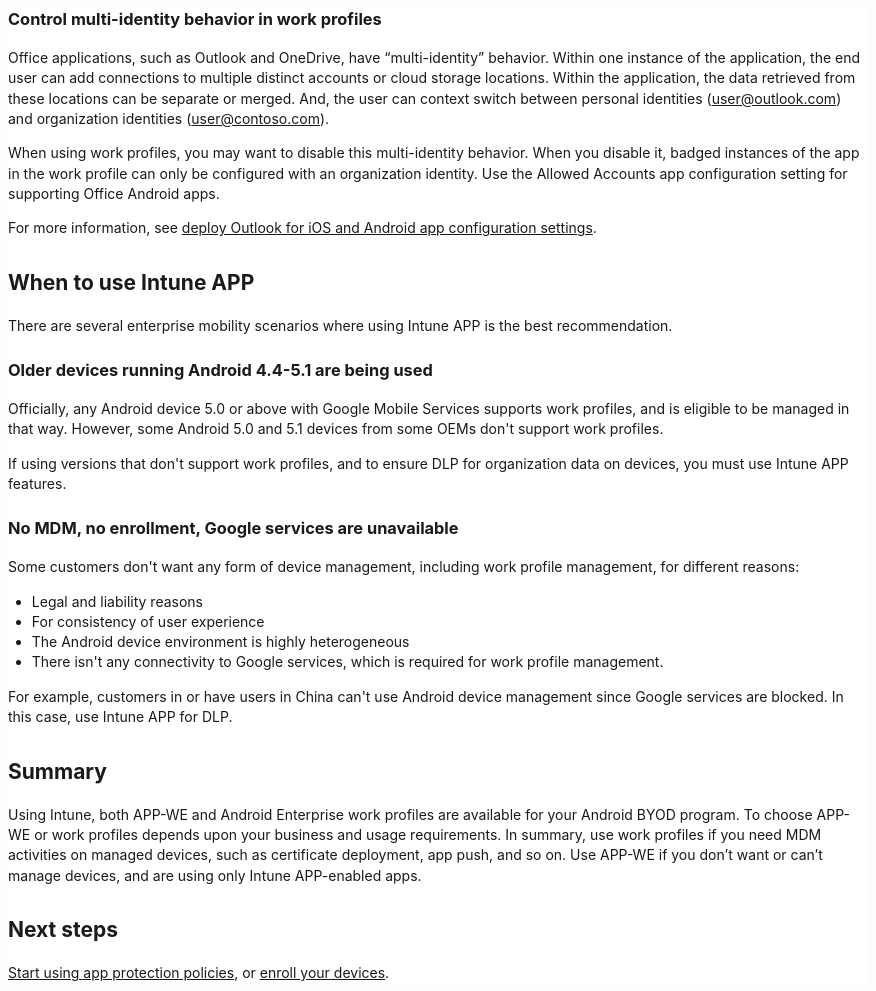 ### Control multi-identity behavior in work profiles

Office applications, such as Outlook and OneDrive, have “multi-identity” behavior. Within one instance of the application, the end user can add connections to multiple distinct accounts or cloud storage locations. Within the application, the data retrieved from these locations can be separate or merged. And, the user can context switch between personal identities (user@outlook.com) and organization identities (user@contoso.com).

When using work profiles, you may want to disable this multi-identity behavior. When you disable it, badged instances of the app in the work profile can only be configured with an organization identity. Use the Allowed Accounts app configuration setting for supporting Office Android apps.

For more information, see [deploy Outlook for iOS and Android app configuration settings](https://docs.microsoft.com/exchange/clients-and-mobile-in-exchange-online/outlook-for-ios-and-android/outlook-for-ios-and-android-configuration-with-microsoft-intune).

## When to use Intune APP

There are several enterprise mobility scenarios where using Intune APP is the best recommendation.

### Older devices running Android 4.4-5.1 are being used

Officially, any Android device 5.0 or above with Google Mobile Services supports work profiles, and is eligible to be managed in that way. However, some Android 5.0 and 5.1 devices from some OEMs don't support work profiles.

If using versions that don't support work profiles, and to ensure DLP for organization data on devices, you must use Intune APP features.

### No MDM, no enrollment, Google services are unavailable

Some customers don't want any form of device management, including work profile management, for different reasons:

- Legal and liability reasons
- For consistency of user experience
- The Android device environment is highly heterogeneous
- There isn't any connectivity to Google services, which is required for work profile management.

For example, customers in or have users in China can't use Android device management since Google services are blocked. In this case, use Intune APP for DLP.

## Summary

Using Intune, both APP-WE and Android Enterprise work profiles are available for your Android BYOD program. To choose APP-WE or work profiles depends upon your business and usage requirements. In summary, use work profiles if you need MDM activities on managed devices, such as certificate deployment, app push, and so on. Use APP-WE if you don’t want or can’t manage devices, and are using only Intune APP-enabled apps.

## Next steps
[Start using app protection policies](app-protection-policy.md), or [enroll your devices](../enrollment/android-enroll.md).
